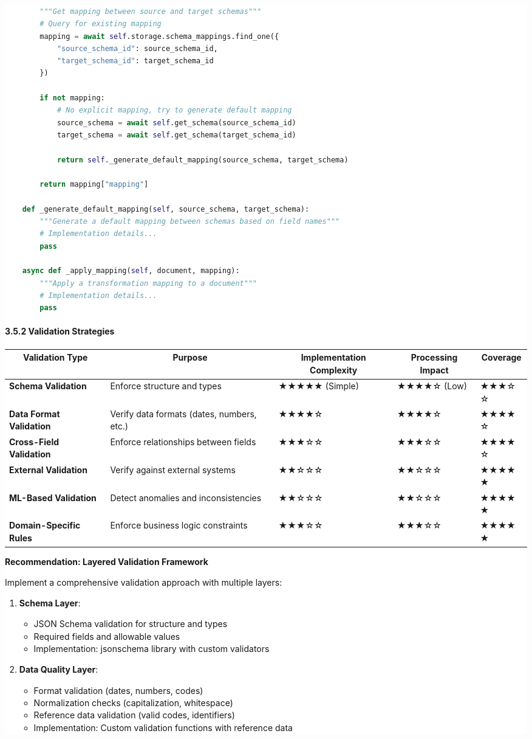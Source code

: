 ```python
        """Get mapping between source and target schemas"""
        # Query for existing mapping
        mapping = await self.storage.schema_mappings.find_one({
            "source_schema_id": source_schema_id,
            "target_schema_id": target_schema_id
        })
        
        if not mapping:
            # No explicit mapping, try to generate default mapping
            source_schema = await self.get_schema(source_schema_id)
            target_schema = await self.get_schema(target_schema_id)
            
            return self._generate_default_mapping(source_schema, target_schema)
        
        return mapping["mapping"]
    
    def _generate_default_mapping(self, source_schema, target_schema):
        """Generate a default mapping between schemas based on field names"""
        # Implementation details...
        pass
    
    async def _apply_mapping(self, document, mapping):
        """Apply a transformation mapping to a document"""
        # Implementation details...
        pass
```

#### 3.5.2 Validation Strategies

| Validation Type | Purpose | Implementation Complexity | Processing Impact | Coverage |
|-----------------|---------|---------------------------|-------------------|----------|
| **Schema Validation** | Enforce structure and types | ★★★★★ (Simple) | ★★★★☆ (Low) | ★★★☆☆ |
| **Data Format Validation** | Verify data formats (dates, numbers, etc.) | ★★★★☆ | ★★★★☆ | ★★★★☆ |
| **Cross-Field Validation** | Enforce relationships between fields | ★★★☆☆ | ★★★☆☆ | ★★★★☆ |
| **External Validation** | Verify against external systems | ★★☆☆☆ | ★★☆☆☆ | ★★★★★ |
| **ML-Based Validation** | Detect anomalies and inconsistencies | ★★☆☆☆ | ★★☆☆☆ | ★★★★★ |
| **Domain-Specific Rules** | Enforce business logic constraints | ★★★☆☆ | ★★★☆☆ | ★★★★★ |

**Recommendation: Layered Validation Framework**

Implement a comprehensive validation approach with multiple layers:

1. **Schema Layer**:
   - JSON Schema validation for structure and types
   - Required fields and allowable values
   - Implementation: jsonschema library with custom validators

2. **Data Quality Layer**:
   - Format validation (dates, numbers, codes)
   - Normalization checks (capitalization, whitespace)
   - Reference data validation (valid codes, identifiers)
   - Implementation: Custom validation functions with reference data
